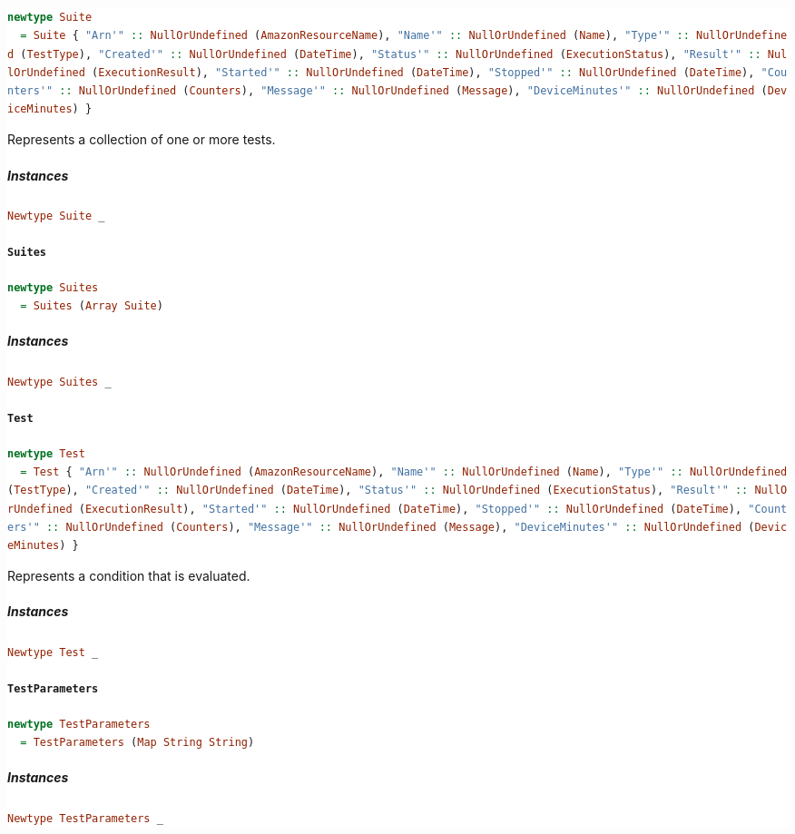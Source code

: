 ``` purescript
newtype Suite
  = Suite { "Arn'" :: NullOrUndefined (AmazonResourceName), "Name'" :: NullOrUndefined (Name), "Type'" :: NullOrUndefined (TestType), "Created'" :: NullOrUndefined (DateTime), "Status'" :: NullOrUndefined (ExecutionStatus), "Result'" :: NullOrUndefined (ExecutionResult), "Started'" :: NullOrUndefined (DateTime), "Stopped'" :: NullOrUndefined (DateTime), "Counters'" :: NullOrUndefined (Counters), "Message'" :: NullOrUndefined (Message), "DeviceMinutes'" :: NullOrUndefined (DeviceMinutes) }
```

<p>Represents a collection of one or more tests.</p>

##### Instances
``` purescript
Newtype Suite _
```

#### `Suites`

``` purescript
newtype Suites
  = Suites (Array Suite)
```

##### Instances
``` purescript
Newtype Suites _
```

#### `Test`

``` purescript
newtype Test
  = Test { "Arn'" :: NullOrUndefined (AmazonResourceName), "Name'" :: NullOrUndefined (Name), "Type'" :: NullOrUndefined (TestType), "Created'" :: NullOrUndefined (DateTime), "Status'" :: NullOrUndefined (ExecutionStatus), "Result'" :: NullOrUndefined (ExecutionResult), "Started'" :: NullOrUndefined (DateTime), "Stopped'" :: NullOrUndefined (DateTime), "Counters'" :: NullOrUndefined (Counters), "Message'" :: NullOrUndefined (Message), "DeviceMinutes'" :: NullOrUndefined (DeviceMinutes) }
```

<p>Represents a condition that is evaluated.</p>

##### Instances
``` purescript
Newtype Test _
```

#### `TestParameters`

``` purescript
newtype TestParameters
  = TestParameters (Map String String)
```

##### Instances
``` purescript
Newtype TestParameters _
```
